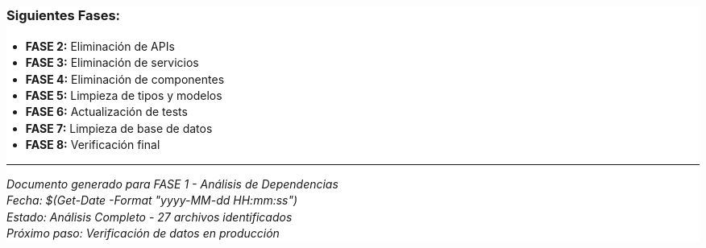 ### Siguientes Fases:
- **FASE 2:** Eliminación de APIs
- **FASE 3:** Eliminación de servicios
- **FASE 4:** Eliminación de componentes
- **FASE 5:** Limpieza de tipos y modelos
- **FASE 6:** Actualización de tests
- **FASE 7:** Limpieza de base de datos
- **FASE 8:** Verificación final

---

*Documento generado para FASE 1 - Análisis de Dependencias*  
*Fecha: $(Get-Date -Format "yyyy-MM-dd HH:mm:ss")*  
*Estado: Análisis Completo - 27 archivos identificados*  
*Próximo paso: Verificación de datos en producción*